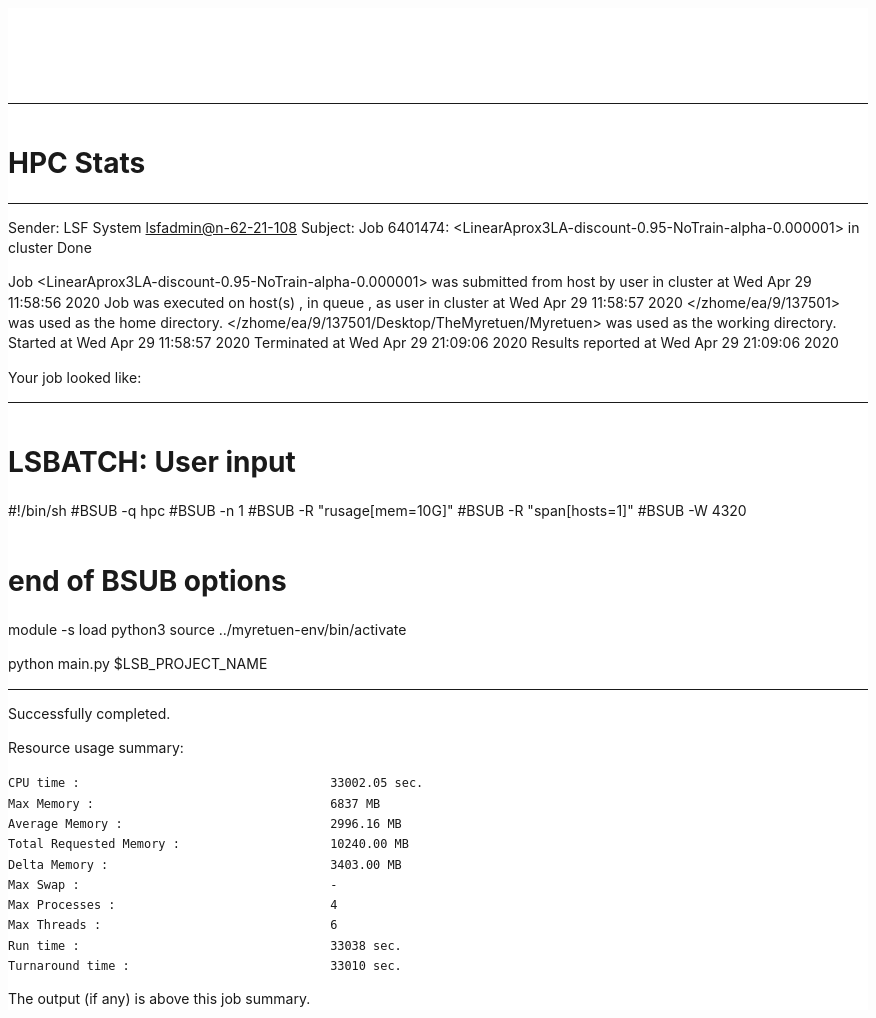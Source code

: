  <br /> 
 <br /> 
 <br /> 
 <br />

---------------------------------------------------------------------------------------------------------------------

# HPC Stats


------------------------------------------------------------
Sender: LSF System <lsfadmin@n-62-21-108>
Subject: Job 6401474: <LinearAprox3LA-discount-0.95-NoTrain-alpha-0.000001> in cluster <dcc> Done

Job <LinearAprox3LA-discount-0.95-NoTrain-alpha-0.000001> was submitted from host <n-62-30-7> by user <s183914> in cluster <dcc> at Wed Apr 29 11:58:56 2020
Job was executed on host(s) <n-62-21-108>, in queue <hpc>, as user <s183914> in cluster <dcc> at Wed Apr 29 11:58:57 2020
</zhome/ea/9/137501> was used as the home directory.
</zhome/ea/9/137501/Desktop/TheMyretuen/Myretuen> was used as the working directory.
Started at Wed Apr 29 11:58:57 2020
Terminated at Wed Apr 29 21:09:06 2020
Results reported at Wed Apr 29 21:09:06 2020

Your job looked like:

------------------------------------------------------------
# LSBATCH: User input
#!/bin/sh
#BSUB -q hpc
#BSUB -n 1
#BSUB -R "rusage[mem=10G]"
#BSUB -R "span[hosts=1]"
#BSUB -W 4320
# end of BSUB options

module -s load python3
source ../myretuen-env/bin/activate

python main.py $LSB_PROJECT_NAME


------------------------------------------------------------

Successfully completed.

Resource usage summary:

    CPU time :                                   33002.05 sec.
    Max Memory :                                 6837 MB
    Average Memory :                             2996.16 MB
    Total Requested Memory :                     10240.00 MB
    Delta Memory :                               3403.00 MB
    Max Swap :                                   -
    Max Processes :                              4
    Max Threads :                                6
    Run time :                                   33038 sec.
    Turnaround time :                            33010 sec.

The output (if any) is above this job summary.

